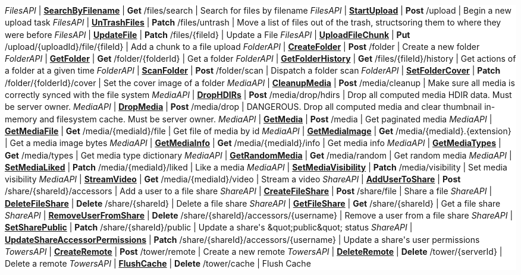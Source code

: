 *FilesAPI* | [**SearchByFilename**](docs/FilesAPI.md#searchbyfilename) | **Get** /files/search | Search for files by filename
*FilesAPI* | [**StartUpload**](docs/FilesAPI.md#startupload) | **Post** /upload | Begin a new upload task
*FilesAPI* | [**UnTrashFiles**](docs/FilesAPI.md#untrashfiles) | **Patch** /files/untrash | Move a list of files out of the trash, structsoring them to where they were before
*FilesAPI* | [**UpdateFile**](docs/FilesAPI.md#updatefile) | **Patch** /files/{fileId} | Update a File
*FilesAPI* | [**UploadFileChunk**](docs/FilesAPI.md#uploadfilechunk) | **Put** /upload/{uploadId}/file/{fileId} | Add a chunk to a file upload
*FolderAPI* | [**CreateFolder**](docs/FolderAPI.md#createfolder) | **Post** /folder | Create a new folder
*FolderAPI* | [**GetFolder**](docs/FolderAPI.md#getfolder) | **Get** /folder/{folderId} | Get a folder
*FolderAPI* | [**GetFolderHistory**](docs/FolderAPI.md#getfolderhistory) | **Get** /files/{fileId}/history | Get actions of a folder at a given time
*FolderAPI* | [**ScanFolder**](docs/FolderAPI.md#scanfolder) | **Post** /folder/scan | Dispatch a folder scan
*FolderAPI* | [**SetFolderCover**](docs/FolderAPI.md#setfoldercover) | **Patch** /folder/{folderId}/cover | Set the cover image of a folder
*MediaAPI* | [**CleanupMedia**](docs/MediaAPI.md#cleanupmedia) | **Post** /media/cleanup | Make sure all media is correctly synced with the file system
*MediaAPI* | [**DropHDIRs**](docs/MediaAPI.md#drophdirs) | **Post** /media/drop/hdirs | Drop all computed media HDIR data. Must be server owner.
*MediaAPI* | [**DropMedia**](docs/MediaAPI.md#dropmedia) | **Post** /media/drop | DANGEROUS. Drop all computed media and clear thumbnail in-memory and filesystem cache. Must be server owner.
*MediaAPI* | [**GetMedia**](docs/MediaAPI.md#getmedia) | **Post** /media | Get paginated media
*MediaAPI* | [**GetMediaFile**](docs/MediaAPI.md#getmediafile) | **Get** /media/{mediaId}/file | Get file of media by id
*MediaAPI* | [**GetMediaImage**](docs/MediaAPI.md#getmediaimage) | **Get** /media/{mediaId}.{extension} | Get a media image bytes
*MediaAPI* | [**GetMediaInfo**](docs/MediaAPI.md#getmediainfo) | **Get** /media/{mediaId}/info | Get media info
*MediaAPI* | [**GetMediaTypes**](docs/MediaAPI.md#getmediatypes) | **Get** /media/types | Get media type dictionary
*MediaAPI* | [**GetRandomMedia**](docs/MediaAPI.md#getrandommedia) | **Get** /media/random | Get random media
*MediaAPI* | [**SetMediaLiked**](docs/MediaAPI.md#setmedialiked) | **Patch** /media/{mediaId}/liked | Like a media
*MediaAPI* | [**SetMediaVisibility**](docs/MediaAPI.md#setmediavisibility) | **Patch** /media/visibility | Set media visibility
*MediaAPI* | [**StreamVideo**](docs/MediaAPI.md#streamvideo) | **Get** /media/{mediaId}/video | Stream a video
*ShareAPI* | [**AddUserToShare**](docs/ShareAPI.md#addusertoshare) | **Post** /share/{shareId}/accessors | Add a user to a file share
*ShareAPI* | [**CreateFileShare**](docs/ShareAPI.md#createfileshare) | **Post** /share/file | Share a file
*ShareAPI* | [**DeleteFileShare**](docs/ShareAPI.md#deletefileshare) | **Delete** /share/{shareId} | Delete a file share
*ShareAPI* | [**GetFileShare**](docs/ShareAPI.md#getfileshare) | **Get** /share/{shareId} | Get a file share
*ShareAPI* | [**RemoveUserFromShare**](docs/ShareAPI.md#removeuserfromshare) | **Delete** /share/{shareId}/accessors/{username} | Remove a user from a file share
*ShareAPI* | [**SetSharePublic**](docs/ShareAPI.md#setsharepublic) | **Patch** /share/{shareId}/public | Update a share&#39;s \&quot;public\&quot; status
*ShareAPI* | [**UpdateShareAccessorPermissions**](docs/ShareAPI.md#updateshareaccessorpermissions) | **Patch** /share/{shareId}/accessors/{username} | Update a share&#39;s user permissions
*TowersAPI* | [**CreateRemote**](docs/TowersAPI.md#createremote) | **Post** /tower/remote | Create a new remote
*TowersAPI* | [**DeleteRemote**](docs/TowersAPI.md#deleteremote) | **Delete** /tower/{serverId} | Delete a remote
*TowersAPI* | [**FlushCache**](docs/TowersAPI.md#flushcache) | **Delete** /tower/cache | Flush Cache